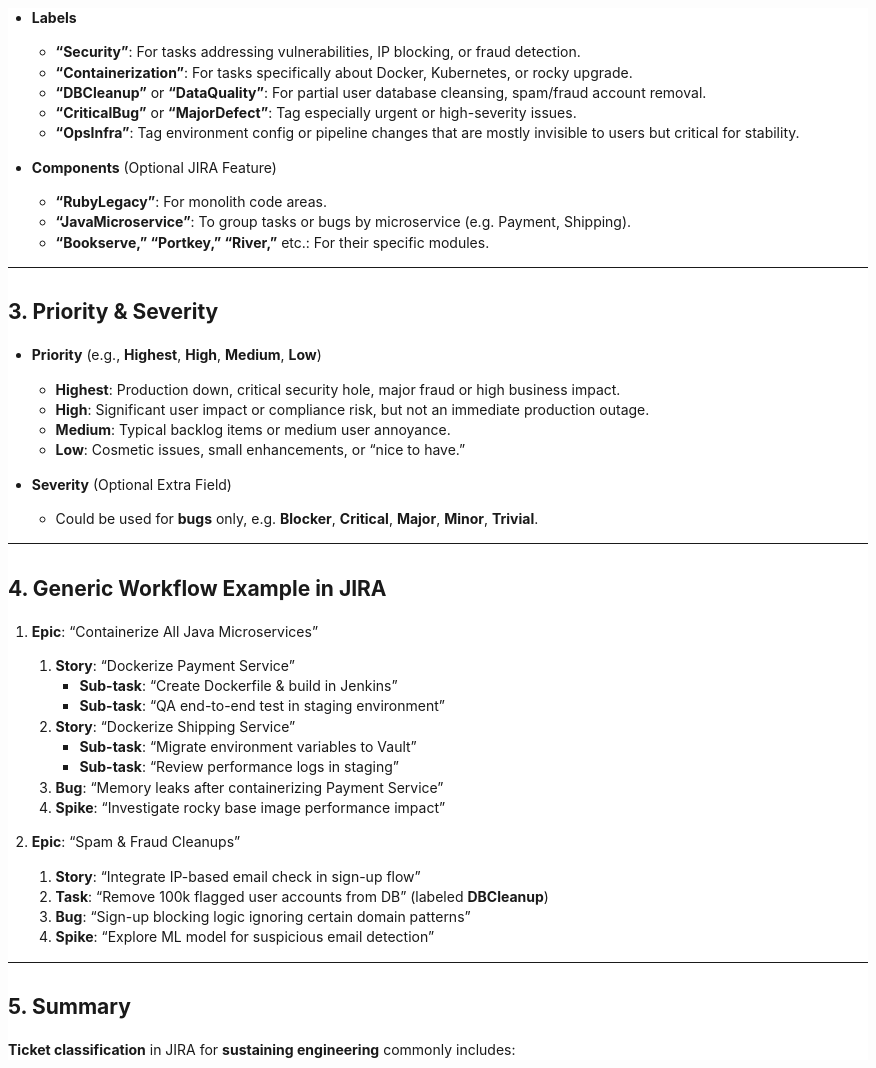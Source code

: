 - **Labels**  
  - **“Security”**: For tasks addressing vulnerabilities, IP blocking, or fraud detection.  
  - **“Containerization”**: For tasks specifically about Docker, Kubernetes, or rocky upgrade.  
  - **“DBCleanup”** or **“DataQuality”**: For partial user database cleansing, spam/fraud account removal.  
  - **“CriticalBug”** or **“MajorDefect”**: Tag especially urgent or high-severity issues.  
  - **“OpsInfra”**: Tag environment config or pipeline changes that are mostly invisible to users but critical for stability.  

- **Components** (Optional JIRA Feature)  
  - **“RubyLegacy”**: For monolith code areas.  
  - **“JavaMicroservice”**: To group tasks or bugs by microservice (e.g. Payment, Shipping).  
  - **“Bookserve,” “Portkey,” “River,”** etc.: For their specific modules.

---

## **3. Priority & Severity**

- **Priority** (e.g., **Highest**, **High**, **Medium**, **Low**)  
  - **Highest**: Production down, critical security hole, major fraud or high business impact.  
  - **High**: Significant user impact or compliance risk, but not an immediate production outage.  
  - **Medium**: Typical backlog items or medium user annoyance.  
  - **Low**: Cosmetic issues, small enhancements, or “nice to have.”

- **Severity** (Optional Extra Field)  
  - Could be used for **bugs** only, e.g. **Blocker**, **Critical**, **Major**, **Minor**, **Trivial**.

---

## **4. Generic Workflow Example in JIRA**

1. **Epic**: “Containerize All Java Microservices”  
   1. **Story**: “Dockerize Payment Service”  
      - **Sub-task**: “Create Dockerfile & build in Jenkins”  
      - **Sub-task**: “QA end-to-end test in staging environment”  
   2. **Story**: “Dockerize Shipping Service”  
      - **Sub-task**: “Migrate environment variables to Vault”  
      - **Sub-task**: “Review performance logs in staging”  
   3. **Bug**: “Memory leaks after containerizing Payment Service”  
   4. **Spike**: “Investigate rocky base image performance impact”

2. **Epic**: “Spam & Fraud Cleanups”  
   1. **Story**: “Integrate IP-based email check in sign-up flow”  
   2. **Task**: “Remove 100k flagged user accounts from DB” (labeled **DBCleanup**)  
   3. **Bug**: “Sign-up blocking logic ignoring certain domain patterns”  
   4. **Spike**: “Explore ML model for suspicious email detection”

---

## **5. Summary**

**Ticket classification** in JIRA for **sustaining engineering** commonly includes:

